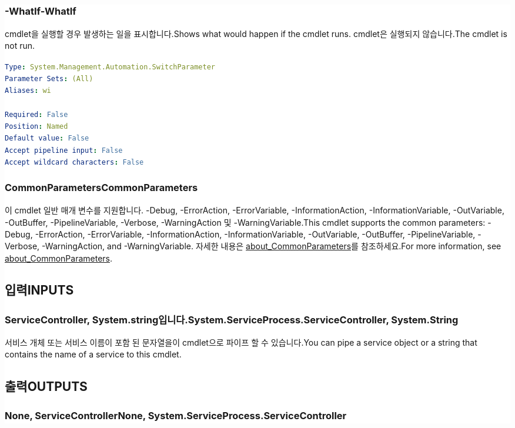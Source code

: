 ### <span data-ttu-id="326bd-159">-WhatIf</span><span class="sxs-lookup"><span data-stu-id="326bd-159">-WhatIf</span></span>

<span data-ttu-id="326bd-160">cmdlet을 실행할 경우 발생하는 일을 표시합니다.</span><span class="sxs-lookup"><span data-stu-id="326bd-160">Shows what would happen if the cmdlet runs.</span></span> <span data-ttu-id="326bd-161">cmdlet은 실행되지 않습니다.</span><span class="sxs-lookup"><span data-stu-id="326bd-161">The cmdlet is not run.</span></span>

```yaml
Type: System.Management.Automation.SwitchParameter
Parameter Sets: (All)
Aliases: wi

Required: False
Position: Named
Default value: False
Accept pipeline input: False
Accept wildcard characters: False
```

### <span data-ttu-id="326bd-162">CommonParameters</span><span class="sxs-lookup"><span data-stu-id="326bd-162">CommonParameters</span></span>

<span data-ttu-id="326bd-163">이 cmdlet 일반 매개 변수를 지원합니다. -Debug, -ErrorAction, -ErrorVariable, -InformationAction, -InformationVariable, -OutVariable, -OutBuffer, -PipelineVariable, -Verbose, -WarningAction 및 -WarningVariable.</span><span class="sxs-lookup"><span data-stu-id="326bd-163">This cmdlet supports the common parameters: -Debug, -ErrorAction, -ErrorVariable, -InformationAction, -InformationVariable, -OutVariable, -OutBuffer, -PipelineVariable, -Verbose, -WarningAction, and -WarningVariable.</span></span> <span data-ttu-id="326bd-164">자세한 내용은 [about_CommonParameters](https://go.microsoft.com/fwlink/?LinkID=113216)를 참조하세요.</span><span class="sxs-lookup"><span data-stu-id="326bd-164">For more information, see [about_CommonParameters](https://go.microsoft.com/fwlink/?LinkID=113216).</span></span>

## <span data-ttu-id="326bd-165">입력</span><span class="sxs-lookup"><span data-stu-id="326bd-165">INPUTS</span></span>

### <span data-ttu-id="326bd-166">ServiceController, System.string입니다.</span><span class="sxs-lookup"><span data-stu-id="326bd-166">System.ServiceProcess.ServiceController, System.String</span></span>

<span data-ttu-id="326bd-167">서비스 개체 또는 서비스 이름이 포함 된 문자열을이 cmdlet으로 파이프 할 수 있습니다.</span><span class="sxs-lookup"><span data-stu-id="326bd-167">You can pipe a service object or a string that contains the name of a service to this cmdlet.</span></span>

## <span data-ttu-id="326bd-168">출력</span><span class="sxs-lookup"><span data-stu-id="326bd-168">OUTPUTS</span></span>

### <span data-ttu-id="326bd-169">None, ServiceController</span><span class="sxs-lookup"><span data-stu-id="326bd-169">None, System.ServiceProcess.ServiceController</span></span>
